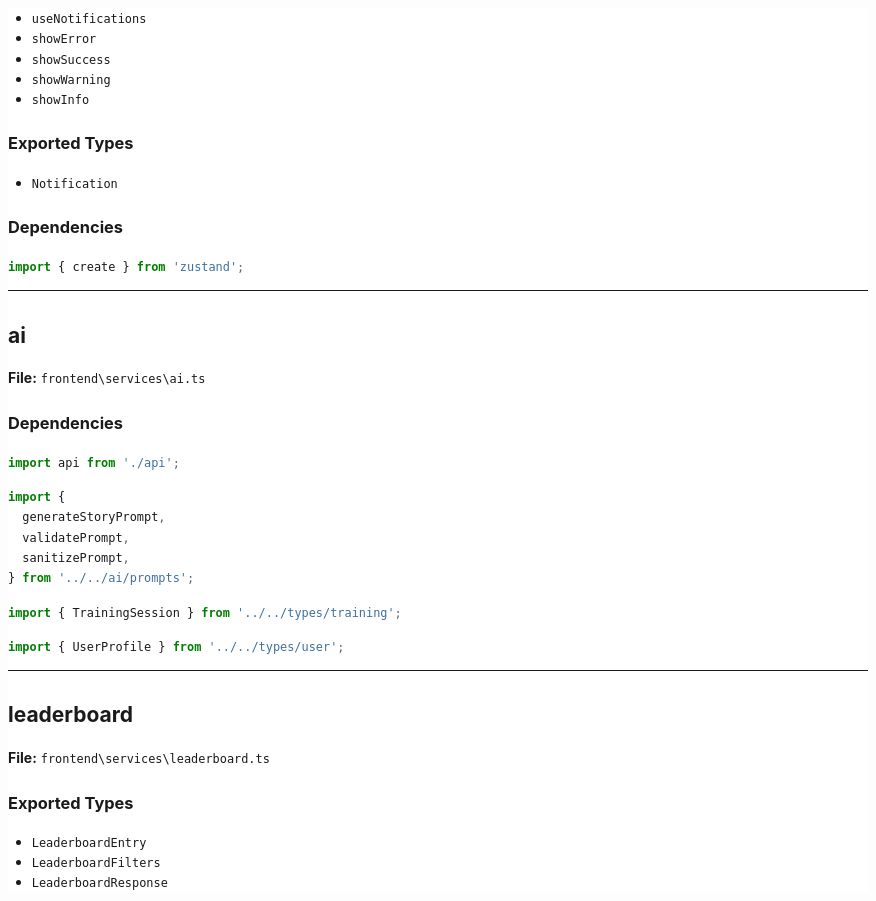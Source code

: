 - `useNotifications`
- `showError`
- `showSuccess`
- `showWarning`
- `showInfo`

### Exported Types

- `Notification`

### Dependencies

```typescript
import { create } from 'zustand';
```

---

## ai

**File:** `frontend\services\ai.ts`

### Dependencies

```typescript
import api from './api';
```

```typescript
import {
  generateStoryPrompt,
  validatePrompt,
  sanitizePrompt,
} from '../../ai/prompts';
```

```typescript
import { TrainingSession } from '../../types/training';
```

```typescript
import { UserProfile } from '../../types/user';
```

---

## leaderboard

**File:** `frontend\services\leaderboard.ts`

### Exported Types

- `LeaderboardEntry`
- `LeaderboardFilters`
- `LeaderboardResponse`
